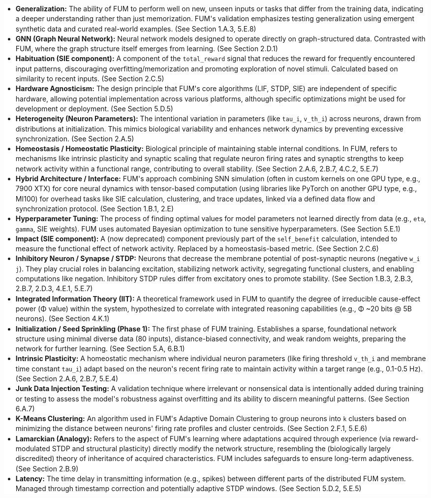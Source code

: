 *   **Generalization:** The ability of FUM to perform well on new, unseen inputs or tasks that differ from the training data, indicating a deeper understanding rather than just memorization. FUM's validation emphasizes testing generalization using emergent synthetic data and curated real-world examples. (See Section 1.A.3, 5.E.8)
*   **GNN (Graph Neural Network):** Neural network models designed to operate directly on graph-structured data. Contrasted with FUM, where the graph structure itself emerges from learning. (See Section 2.D.1)
*   **Habituation (SIE component):** A component of the `total_reward` signal that reduces the reward for frequently encountered input patterns, discouraging overfitting/memorization and promoting exploration of novel stimuli. Calculated based on similarity to recent inputs. (See Section 2.C.5)
*   **Hardware Agnosticism:** The design principle that FUM's core algorithms (LIF, STDP, SIE) are independent of specific hardware, allowing potential implementation across various platforms, although specific optimizations might be used for development or deployment. (See Section 5.D.5)
*   **Heterogeneity (Neuron Parameters):** The intentional variation in parameters (like `tau_i`, `v_th_i`) across neurons, drawn from distributions at initialization. This mimics biological variability and enhances network dynamics by preventing excessive synchronization. (See Section 2.A.5)
*   **Homeostasis / Homeostatic Plasticity:** Biological principle of maintaining stable internal conditions. In FUM, refers to mechanisms like intrinsic plasticity and synaptic scaling that regulate neuron firing rates and synaptic strengths to keep network activity within a functional range, contributing to overall stability. (See Section 2.A.6, 2.B.7, 4.C.2, 5.E.7)
*   **Hybrid Architecture / Interface:** FUM's approach combining SNN simulation (often in custom kernels on one GPU type, e.g., 7900 XTX) for core neural dynamics with tensor-based computation (using libraries like PyTorch on another GPU type, e.g., MI100) for overhead tasks like SIE calculation, clustering, and trace updates, linked via a defined data flow and synchronization protocol. (See Section 1.B.1, 2.E)
*   **Hyperparameter Tuning:** The process of finding optimal values for model parameters not learned directly from data (e.g., `eta`, `gamma`, SIE weights). FUM uses automated Bayesian optimization to tune sensitive hyperparameters. (See Section 5.E.1)
*   **Impact (SIE component):** A (now deprecated) component previously part of the `self_benefit` calculation, intended to measure the functional effect of network activity. Replaced by a homeostasis-based metric. (See Section 2.C.6)
*   **Inhibitory Neuron / Synapse / STDP:** Neurons that decrease the membrane potential of post-synaptic neurons (negative `w_ij`). They play crucial roles in balancing excitation, stabilizing network activity, segregating functional clusters, and enabling computations like negation. Inhibitory STDP rules differ from excitatory ones to promote stability. (See Section 1.B.3, 2.B.3, 2.B.7, 2.D.3, 4.E.1, 5.E.7)
*   **Integrated Information Theory (IIT):** A theoretical framework used in FUM to quantify the degree of irreducible cause-effect power (Φ value) within the system, hypothesized to correlate with integrated reasoning capabilities (e.g., Φ ~20 bits @ 5B neurons). (See Section 4.K.1)
*   **Initialization / Seed Sprinkling (Phase 1):** The first phase of FUM training. Establishes a sparse, foundational network structure using minimal diverse data (80 inputs), distance-biased connectivity, and weak random weights, preparing the network for further learning. (See Section 5.A, 6.B.1)
*   **Intrinsic Plasticity:** A homeostatic mechanism where individual neuron parameters (like firing threshold `v_th_i` and membrane time constant `tau_i`) adapt based on the neuron's recent firing rate to maintain activity within a target range (e.g., 0.1-0.5 Hz). (See Section 2.A.6, 2.B.7, 5.E.4)
*   **Junk Data Injection Testing:** A validation technique where irrelevant or nonsensical data is intentionally added during training or testing to assess the model's robustness against overfitting and its ability to discern meaningful patterns. (See Section 6.A.7)
*   **K-Means Clustering:** An algorithm used in FUM's Adaptive Domain Clustering to group neurons into `k` clusters based on minimizing the distance between neurons' firing rate profiles and cluster centroids. (See Section 2.F.1, 5.E.6)
*   **Lamarckian (Analogy):** Refers to the aspect of FUM's learning where adaptations acquired through experience (via reward-modulated STDP and structural plasticity) directly modify the network structure, resembling the (biologically largely discredited) theory of inheritance of acquired characteristics. FUM includes safeguards to ensure long-term adaptiveness. (See Section 2.B.9)
*   **Latency:** The time delay in transmitting information (e.g., spikes) between different parts of the distributed FUM system. Managed through timestamp correction and potentially adaptive STDP windows. (See Section 5.D.2, 5.E.5)